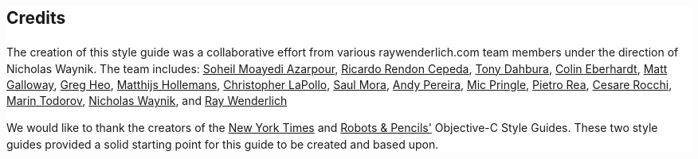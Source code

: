 ## Credits

The creation of this style guide was a collaborative effort from various raywenderlich.com team members under the direction of Nicholas Waynik.  The team includes: [Soheil Moayedi Azarpour](https://github.com/moayes), [Ricardo Rendon Cepeda](https://github.com/ricardo-rendoncepeda), [Tony Dahbura](https://github.com/tdahbura), [Colin Eberhardt](https://github.com/ColinEberhardt), [Matt Galloway](https://github.com/mattjgalloway), [Greg Heo](https://github.com/gregheo), [Matthijs Hollemans](https://github.com/hollance), [Christopher LaPollo](https://github.com/elephantronic), [Saul Mora](https://github.com/casademora), [Andy Pereira](https://github.com/macandyp), [Mic Pringle](https://github.com/micpringle), [Pietro Rea](https://github.com/pietrorea), [Cesare Rocchi](https://github.com/funkyboy), [Marin Todorov](https://github.com/icanzilb), [Nicholas Waynik](https://github.com/ndubbs), and [Ray Wenderlich](https://github.com/raywenderlich)

We would like to thank the creators of the [New York Times](https://github.com/NYTimes/objective-c-style-guide) and [Robots & Pencils'](https://github.com/RobotsAndPencils/objective-c-style-guide) Objective-C Style Guides.  These two style guides provided a solid starting point for this guide to be created and based upon.

